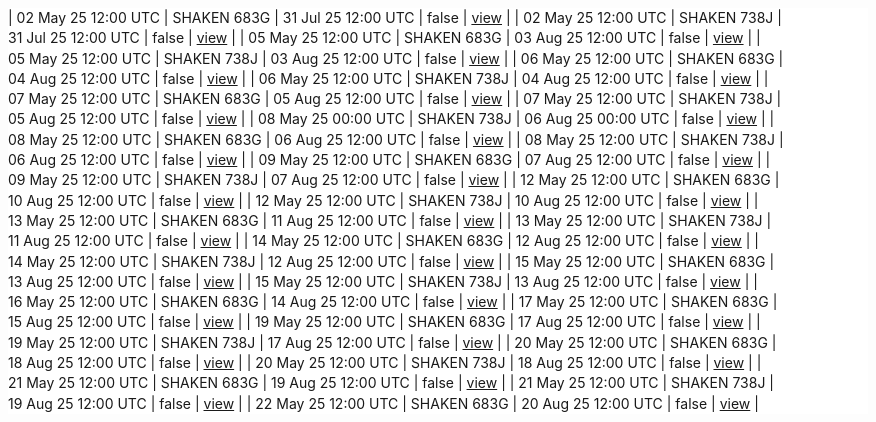 | 02&#160;May&#160;25&#160;12:00&#160;UTC | SHAKEN 683G | 31&#160;Jul&#160;25&#160;12:00&#160;UTC | false | [view](CERTS/f76a2484808e2578f05c64ae5230db88842ff12985d4a9925b6dc42bdddc1342/README.md) |
| 02&#160;May&#160;25&#160;12:00&#160;UTC | SHAKEN 738J | 31&#160;Jul&#160;25&#160;12:00&#160;UTC | false | [view](CERTS/9acefac19b7248683769a6b3f96f15d1a3f5c891c323f1d1b61e340f66e9277a/README.md) |
| 05&#160;May&#160;25&#160;12:00&#160;UTC | SHAKEN 683G | 03&#160;Aug&#160;25&#160;12:00&#160;UTC | false | [view](CERTS/1bfb35de87ffdc78bcae1bd83a2b01f3de217ae21183e0e109c7a31dc0298b95/README.md) |
| 05&#160;May&#160;25&#160;12:00&#160;UTC | SHAKEN 738J | 03&#160;Aug&#160;25&#160;12:00&#160;UTC | false | [view](CERTS/9abf1c655e168414716bae7a7e0189bd9d49cddb264702e7e696167b8840da15/README.md) |
| 06&#160;May&#160;25&#160;12:00&#160;UTC | SHAKEN 683G | 04&#160;Aug&#160;25&#160;12:00&#160;UTC | false | [view](CERTS/bb5afb35f7f02760384ecebcceea7b12db1861697494b86248e310056a1c7319/README.md) |
| 06&#160;May&#160;25&#160;12:00&#160;UTC | SHAKEN 738J | 04&#160;Aug&#160;25&#160;12:00&#160;UTC | false | [view](CERTS/a44c0d866494b50f9c78e161f21035c21a43ce36d6ed25933991d5b76bf663e7/README.md) |
| 07&#160;May&#160;25&#160;12:00&#160;UTC | SHAKEN 683G | 05&#160;Aug&#160;25&#160;12:00&#160;UTC | false | [view](CERTS/a2876f634a41c98053fcc1dc2e7a4d1aba60272e8f9c996c452c717ecb9da8c7/README.md) |
| 07&#160;May&#160;25&#160;12:00&#160;UTC | SHAKEN 738J | 05&#160;Aug&#160;25&#160;12:00&#160;UTC | false | [view](CERTS/244e68f65a35c5b533f902a92f638c25eb7d910e4e499d1f28271b01b8c98142/README.md) |
| 08&#160;May&#160;25&#160;00:00&#160;UTC | SHAKEN 738J | 06&#160;Aug&#160;25&#160;00:00&#160;UTC | false | [view](CERTS/b7310eb7f5b9fbe1e1f86d65f26a7ae3cdccb6d529721bddd0c3c172089d88c0/README.md) |
| 08&#160;May&#160;25&#160;12:00&#160;UTC | SHAKEN 683G | 06&#160;Aug&#160;25&#160;12:00&#160;UTC | false | [view](CERTS/78f563bca0c7a85777aba569a7eb90dc1033f7f42fbf05dec1cc9ef8c793f949/README.md) |
| 08&#160;May&#160;25&#160;12:00&#160;UTC | SHAKEN 738J | 06&#160;Aug&#160;25&#160;12:00&#160;UTC | false | [view](CERTS/088019b4966d1e3c228d1020c5af08e92b122e9c08c991dfead78e922cdfe16a/README.md) |
| 09&#160;May&#160;25&#160;12:00&#160;UTC | SHAKEN 683G | 07&#160;Aug&#160;25&#160;12:00&#160;UTC | false | [view](CERTS/8197a58ce905ebe164343145d2537b6a64c3708b0b734bf84a8abe45d2ec4f63/README.md) |
| 09&#160;May&#160;25&#160;12:00&#160;UTC | SHAKEN 738J | 07&#160;Aug&#160;25&#160;12:00&#160;UTC | false | [view](CERTS/bb0f3262e2ed6f8b293429be0b7b46f92c220eff0b2f24edd0a2e3a0e0383072/README.md) |
| 12&#160;May&#160;25&#160;12:00&#160;UTC | SHAKEN 683G | 10&#160;Aug&#160;25&#160;12:00&#160;UTC | false | [view](CERTS/980e04790e6fca5ee53bf1e90957d4375f8772bcaf2efef907a202c0e5aa1177/README.md) |
| 12&#160;May&#160;25&#160;12:00&#160;UTC | SHAKEN 738J | 10&#160;Aug&#160;25&#160;12:00&#160;UTC | false | [view](CERTS/8a4021766f1f1fda926186005c72e5b734f09cbe8f2a98fa099653afcbce9a92/README.md) |
| 13&#160;May&#160;25&#160;12:00&#160;UTC | SHAKEN 683G | 11&#160;Aug&#160;25&#160;12:00&#160;UTC | false | [view](CERTS/d08f390593cfa15b5497070f12f6d77fcdc8e7aa2395cf255538951b30983fbd/README.md) |
| 13&#160;May&#160;25&#160;12:00&#160;UTC | SHAKEN 738J | 11&#160;Aug&#160;25&#160;12:00&#160;UTC | false | [view](CERTS/2827b33f7a2c6dae46fa6bb4ebfe1f8387cf4dd67fab11242cb789e1f73dfdf8/README.md) |
| 14&#160;May&#160;25&#160;12:00&#160;UTC | SHAKEN 683G | 12&#160;Aug&#160;25&#160;12:00&#160;UTC | false | [view](CERTS/3589a3cec3d301cd68876257e7cc7cca2df5347046f026d2499b634412faca38/README.md) |
| 14&#160;May&#160;25&#160;12:00&#160;UTC | SHAKEN 738J | 12&#160;Aug&#160;25&#160;12:00&#160;UTC | false | [view](CERTS/0bbca2d467a5828d70e4690e9da98388af518decc137728791c6e4876409efec/README.md) |
| 15&#160;May&#160;25&#160;12:00&#160;UTC | SHAKEN 683G | 13&#160;Aug&#160;25&#160;12:00&#160;UTC | false | [view](CERTS/3efee113a978f4879c6b83857a066fb6a4255c0b4c187245c66ad7f9f79b6469/README.md) |
| 15&#160;May&#160;25&#160;12:00&#160;UTC | SHAKEN 738J | 13&#160;Aug&#160;25&#160;12:00&#160;UTC | false | [view](CERTS/2a3715fbbcdc5cab5ed8e4f245ea66110e9e67616fdb348531b1b12caba35a13/README.md) |
| 16&#160;May&#160;25&#160;12:00&#160;UTC | SHAKEN 683G | 14&#160;Aug&#160;25&#160;12:00&#160;UTC | false | [view](CERTS/88192aee00d4a7bc26eb48f877b90e41a2daa08e87cf13b9599459a38840cd83/README.md) |
| 17&#160;May&#160;25&#160;12:00&#160;UTC | SHAKEN 683G | 15&#160;Aug&#160;25&#160;12:00&#160;UTC | false | [view](CERTS/fffd48350514216d785bffe151fb54f5ad489011542c35b2d1b4f63c2de1a932/README.md) |
| 19&#160;May&#160;25&#160;12:00&#160;UTC | SHAKEN 683G | 17&#160;Aug&#160;25&#160;12:00&#160;UTC | false | [view](CERTS/523f0b4fdd7040527412568bd3a29f8e6ee72e29b19fdf79cb945716d9782adb/README.md) |
| 19&#160;May&#160;25&#160;12:00&#160;UTC | SHAKEN 738J | 17&#160;Aug&#160;25&#160;12:00&#160;UTC | false | [view](CERTS/be795e443ff9833d9624f7225644be4684077560fc965528698a179c29352b04/README.md) |
| 20&#160;May&#160;25&#160;12:00&#160;UTC | SHAKEN 683G | 18&#160;Aug&#160;25&#160;12:00&#160;UTC | false | [view](CERTS/02cc7b7941c3e1e9ebd8824afd7d250b87f7661ad2eac21e2f167e36dbe3f940/README.md) |
| 20&#160;May&#160;25&#160;12:00&#160;UTC | SHAKEN 738J | 18&#160;Aug&#160;25&#160;12:00&#160;UTC | false | [view](CERTS/9b7706c01eb45b5cc5359c0e60232f9410886d958bbf5ee7156ddc4a2a69e862/README.md) |
| 21&#160;May&#160;25&#160;12:00&#160;UTC | SHAKEN 683G | 19&#160;Aug&#160;25&#160;12:00&#160;UTC | false | [view](CERTS/365ce8d77849d34009a46ad684ade76de5faf71c779215a93b635511515c3386/README.md) |
| 21&#160;May&#160;25&#160;12:00&#160;UTC | SHAKEN 738J | 19&#160;Aug&#160;25&#160;12:00&#160;UTC | false | [view](CERTS/70ccf4a654aaf64fe80b6c498252a91b7957caa62cbbe1a8ed7cd6b7848a265c/README.md) |
| 22&#160;May&#160;25&#160;12:00&#160;UTC | SHAKEN 683G | 20&#160;Aug&#160;25&#160;12:00&#160;UTC | false | [view](CERTS/9631ed264726cb79b1860e0374f118d50dd33029f848c8e4a56691f60241ec1d/README.md) |